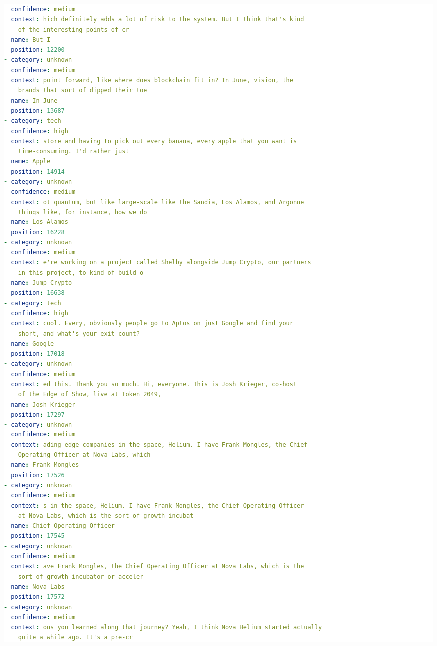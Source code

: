 ```yaml
  confidence: medium
  context: hich definitely adds a lot of risk to the system. But I think that's kind
    of the interesting points of cr
  name: But I
  position: 12200
- category: unknown
  confidence: medium
  context: point forward, like where does blockchain fit in? In June, vision, the
    brands that sort of dipped their toe
  name: In June
  position: 13687
- category: tech
  confidence: high
  context: store and having to pick out every banana, every apple that you want is
    time-consuming. I'd rather just
  name: Apple
  position: 14914
- category: unknown
  confidence: medium
  context: ot quantum, but like large-scale like the Sandia, Los Alamos, and Argonne
    things like, for instance, how we do
  name: Los Alamos
  position: 16228
- category: unknown
  confidence: medium
  context: e're working on a project called Shelby alongside Jump Crypto, our partners
    in this project, to kind of build o
  name: Jump Crypto
  position: 16638
- category: tech
  confidence: high
  context: cool. Every, obviously people go to Aptos on just Google and find your
    short, and what's your exit count?
  name: Google
  position: 17018
- category: unknown
  confidence: medium
  context: ed this. Thank you so much. Hi, everyone. This is Josh Krieger, co-host
    of the Edge of Show, live at Token 2049,
  name: Josh Krieger
  position: 17297
- category: unknown
  confidence: medium
  context: ading-edge companies in the space, Helium. I have Frank Mongles, the Chief
    Operating Officer at Nova Labs, which
  name: Frank Mongles
  position: 17526
- category: unknown
  confidence: medium
  context: s in the space, Helium. I have Frank Mongles, the Chief Operating Officer
    at Nova Labs, which is the sort of growth incubat
  name: Chief Operating Officer
  position: 17545
- category: unknown
  confidence: medium
  context: ave Frank Mongles, the Chief Operating Officer at Nova Labs, which is the
    sort of growth incubator or acceler
  name: Nova Labs
  position: 17572
- category: unknown
  confidence: medium
  context: ons you learned along that journey? Yeah, I think Nova Helium started actually
    quite a while ago. It's a pre-cr
```